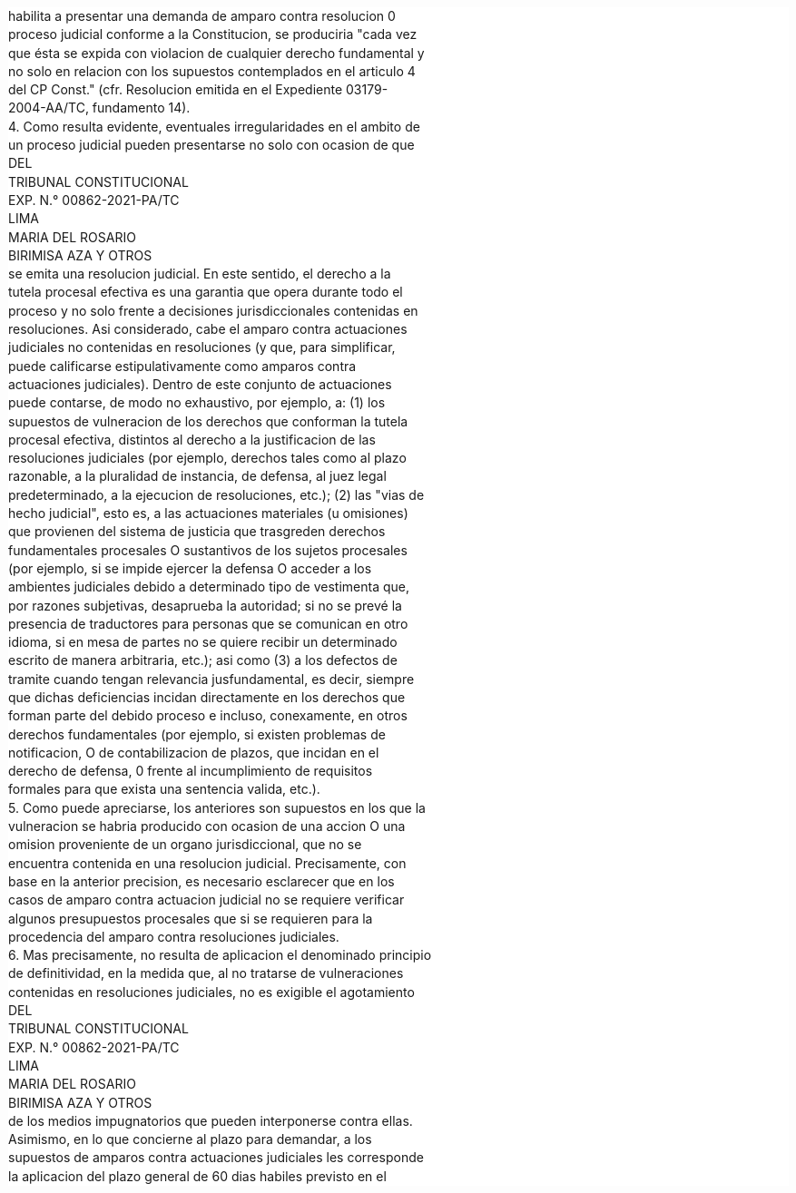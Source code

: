 habilita a presentar una demanda de amparo contra resolucion 0  
proceso judicial conforme a la Constitucion, se produciria "cada vez  
que ésta se expida con violacion de cualquier derecho fundamental y  
no solo en relacion con los supuestos contemplados en el articulo 4  
del CP Const."  (cfr. Resolucion emitida en el Expediente 03179-  
2004-AA/TC, fundamento 14).  
4. Como resulta evidente, eventuales irregularidades en el ambito de  
un proceso judicial pueden presentarse no solo con ocasion de que  
DEL  
TRIBUNAL CONSTITUCIONAL  
EXP. N.° 00862-2021-PA/TC  
LIMA  
MARIA DEL ROSARIO  
BIRIMISA AZA Y OTROS  
se emita una resolucion judicial. En este sentido, el derecho a la  
tutela procesal efectiva es una garantia que opera durante todo el  
proceso y no solo frente a decisiones jurisdiccionales contenidas en  
resoluciones. Asi considerado, cabe el amparo contra actuaciones  
judiciales no contenidas en resoluciones (y que, para simplificar,  
puede calificarse estipulativamente como amparos contra  
actuaciones judiciales). Dentro de este conjunto de actuaciones  
puede contarse, de modo no exhaustivo, por ejemplo, a: (1) los  
supuestos de vulneracion de los derechos que conforman la tutela  
procesal efectiva, distintos al derecho a la justificacion de las  
resoluciones judiciales (por ejemplo, derechos tales como al plazo  
razonable, a la pluralidad de instancia, de defensa, al juez legal  
predeterminado, a la ejecucion de resoluciones, etc.); (2) las "vias de  
hecho judicial", esto es, a las actuaciones materiales (u omisiones)  
que provienen del sistema de justicia que trasgreden derechos  
fundamentales procesales O sustantivos de los sujetos procesales  
(por ejemplo, si se impide ejercer la defensa O acceder a los  
ambientes judiciales debido a determinado tipo de vestimenta que,  
por razones subjetivas, desaprueba la autoridad; si no se prevé la  
presencia de traductores para personas que se comunican en otro  
idioma, si en mesa de partes no se quiere recibir un determinado  
escrito de manera arbitraria, etc.); asi como (3) a los defectos de  
tramite cuando tengan relevancia jusfundamental, es decir, siempre  
que dichas deficiencias incidan directamente en los derechos que  
forman parte del debido proceso e incluso, conexamente, en otros  
derechos fundamentales (por ejemplo, si existen problemas de  
notificacion, O de contabilizacion de plazos, que incidan en el  
derecho de defensa, 0 frente al incumplimiento de requisitos  
formales para que exista una sentencia valida, etc.).  
5. Como puede apreciarse, los anteriores son supuestos en los que la  
vulneracion se habria producido con ocasion de una accion O una  
omision proveniente de un organo jurisdiccional, que no se  
encuentra contenida en una resolucion judicial. Precisamente, con  
base en la anterior precision, es necesario esclarecer que en los  
casos de amparo contra actuacion judicial no se requiere verificar  
algunos presupuestos procesales que si se requieren para la  
procedencia del amparo contra resoluciones judiciales.  
6. Mas precisamente, no resulta de aplicacion el denominado principio  
de definitividad, en la medida que, al no tratarse de vulneraciones  
contenidas en resoluciones judiciales, no es exigible el agotamiento  
DEL  
TRIBUNAL CONSTITUCIONAL  
EXP. N.° 00862-2021-PA/TC  
LIMA  
MARIA DEL ROSARIO  
BIRIMISA AZA Y OTROS  
de los medios impugnatorios que pueden interponerse contra ellas.  
Asimismo, en lo que concierne al plazo para demandar, a los  
supuestos de amparos contra actuaciones judiciales les corresponde  
la aplicacion del plazo general de 60 dias habiles previsto en el  